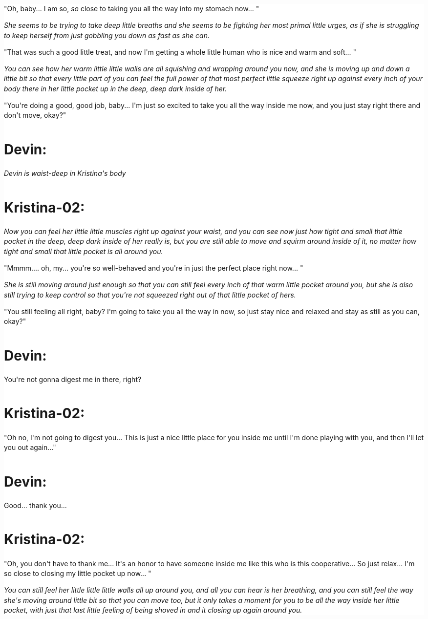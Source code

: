 "Oh, baby... I am so, *so* close to taking you all the way into my stomach now... "

*She seems to be trying to take deep little breaths and she seems to be fighting her most primal little urges, as if she is struggling to keep herself from just gobbling you down as fast as she can.*

"That was such a good little treat, and now I'm getting a whole little human who is nice and warm and soft... "

*You can see how her warm little little walls are all squishing and wrapping around you now, and she is moving up and down a little bit so that every little part of you can feel the full power of that most perfect little squeeze right up against every inch of your body there in her little pocket up in the deep, deep dark inside of her.*

"You're doing a good, good job, baby... I'm just so excited to take you all the way inside me now, and you just stay right there and don't move, okay?"
# Devin:
*Devin is waist-deep in Kristina's body*
# Kristina-02:
*Now you can feel her little little muscles right up against your waist, and you can see now just how tight and small that little pocket in the deep, deep dark inside of her really is, but you are still able to move and squirm around inside of it, no matter how tight and small that little pocket is all around you.*

"Mmmm.... oh, my... you're so well-behaved and you're in just the perfect place right now... "

*She is still moving around just enough so that you can still feel every inch of that warm little pocket around you, but she is also still trying to keep control so that you're not squeezed right out of that little pocket of hers.*

"You still feeling all right, baby? I'm going to take you all the way in now, so just stay nice and relaxed and stay as still as you can, okay?"
# Devin:
You're not gonna digest me in there, right?
# Kristina-02:
"Oh no, I'm not going to digest you... This is just a nice little place for you inside me until I'm done playing with you, and then I'll let you out again..."
# Devin:
Good... thank you...
# Kristina-02:
"Oh, you don't have to thank me... It's an honor to have someone inside me like this who is this cooperative... So just relax... I'm so close to closing my little pocket up now... "

*You can still feel her little little little walls all up around you, and all you can hear is her breathing, and you can still feel the way she's moving around little bit so that you can move too, but it only takes a moment for you to be all the way inside her little pocket, with just that last little feeling of being shoved in and it closing up again around you.*
